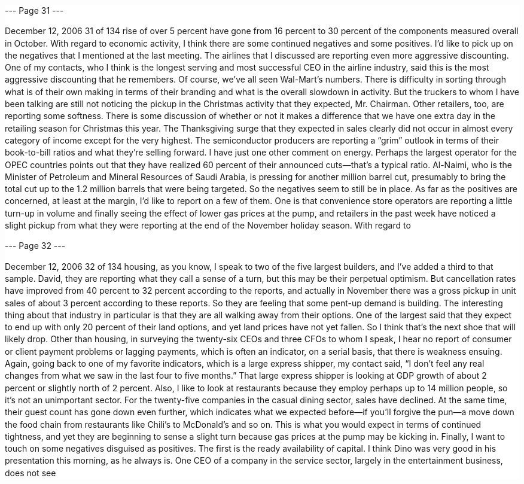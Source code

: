 --- Page 31 ---

December 12, 2006 31 of 134
rise of over 5 percent have gone from 16 percent to 30 percent of the components measured overall
in October.
With regard to economic activity, I think there are some continued negatives and some
positives. I’d like to pick up on the negatives that I mentioned at the last meeting. The airlines that
I discussed are reporting even more aggressive discounting. One of my contacts, who I think is the
longest serving and most successful CEO in the airline industry, said this is the most aggressive
discounting that he remembers. Of course, we’ve all seen Wal-Mart’s numbers. There is difficulty
in sorting through what is of their own making in terms of their branding and what is the overall
slowdown in activity. But the truckers to whom I have been talking are still not noticing the pickup
in the Christmas activity that they expected, Mr. Chairman. Other retailers, too, are reporting some
softness. There is some discussion of whether or not it makes a difference that we have one extra
day in the retailing season for Christmas this year. The Thanksgiving surge that they expected in
sales clearly did not occur in almost every category of income except for the very highest. The
semiconductor producers are reporting a “grim” outlook in terms of their book-to-bill ratios and
what they’re selling forward. I have just one other comment on energy. Perhaps the largest
operator for the OPEC countries points out that they have realized 60 percent of their announced
cuts—that’s a typical ratio. Al-Naimi, who is the Minister of Petroleum and Mineral Resources of
Saudi Arabia, is pressing for another million barrel cut, presumably to bring the total cut up to the
1.2 million barrels that were being targeted. So the negatives seem to still be in place.
As far as the positives are concerned, at least at the margin, I’d like to report on a few of
them. One is that convenience store operators are reporting a little turn-up in volume and finally
seeing the effect of lower gas prices at the pump, and retailers in the past week have noticed a slight
pickup from what they were reporting at the end of the November holiday season. With regard to

--- Page 32 ---

December 12, 2006 32 of 134
housing, as you know, I speak to two of the five largest builders, and I’ve added a third to that
sample. David, they are reporting what they call a sense of a turn, but this may be their perpetual
optimism. But cancellation rates have improved from 40 percent to 32 percent according to the
reports, and actually in November there was a gross pickup in unit sales of about 3 percent
according to these reports. So they are feeling that some pent-up demand is building. The
interesting thing about that industry in particular is that they are all walking away from their options.
One of the largest said that they expect to end up with only 20 percent of their land options, and yet
land prices have not yet fallen. So I think that’s the next shoe that will likely drop.
Other than housing, in surveying the twenty-six CEOs and three CFOs to whom I speak, I
hear no report of consumer or client payment problems or lagging payments, which is often an
indicator, on a serial basis, that there is weakness ensuing. Again, going back to one of my favorite
indicators, which is a large express shipper, my contact said, “I don’t feel any real changes from
what we saw in the last four to five months.” That large express shipper is looking at GDP growth
of about 2 percent or slightly north of 2 percent. Also, I like to look at restaurants because they
employ perhaps up to 14 million people, so it’s not an unimportant sector. For the twenty-five
companies in the casual dining sector, sales have declined. At the same time, their guest count has
gone down even further, which indicates what we expected before—if you’ll forgive the pun—a
move down the food chain from restaurants like Chili’s to McDonald’s and so on. This is what you
would expect in terms of continued tightness, and yet they are beginning to sense a slight turn
because gas prices at the pump may be kicking in.
Finally, I want to touch on some negatives disguised as positives. The first is the ready
availability of capital. I think Dino was very good in his presentation this morning, as he always is.
One CEO of a company in the service sector, largely in the entertainment business, does not see

